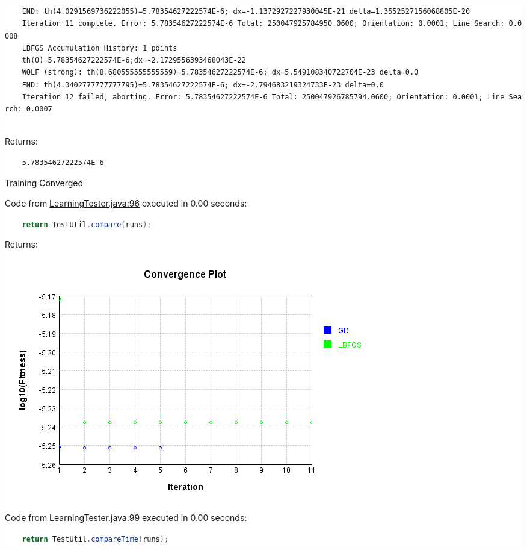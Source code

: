 ```
    END: th(4.0291569736222055)=5.78354627222574E-6; dx=-1.1372927227930045E-21 delta=1.3552527156068805E-20
    Iteration 11 complete. Error: 5.78354627222574E-6 Total: 250047925784950.0600; Orientation: 0.0001; Line Search: 0.0008
    LBFGS Accumulation History: 1 points
    th(0)=5.78354627222574E-6;dx=-2.1729556393468043E-22
    WOLF (strong): th(8.680555555555559)=5.78354627222574E-6; dx=5.549108340722704E-23 delta=0.0
    END: th(4.3402777777777795)=5.78354627222574E-6; dx=-2.794683219324733E-23 delta=0.0
    Iteration 12 failed, aborting. Error: 5.78354627222574E-6 Total: 250047926785794.0600; Orientation: 0.0001; Line Search: 0.0007
    
```

Returns: 

```
    5.78354627222574E-6
```



Training Converged

Code from [LearningTester.java:96](../../../../../../../src/main/java/com/simiacryptus/mindseye/test/unit/LearningTester.java#L96) executed in 0.00 seconds: 
```java
    return TestUtil.compare(runs);
```

Returns: 

![Result](etc/test.106.png)



Code from [LearningTester.java:99](../../../../../../../src/main/java/com/simiacryptus/mindseye/test/unit/LearningTester.java#L99) executed in 0.00 seconds: 
```java
    return TestUtil.compareTime(runs);
```

